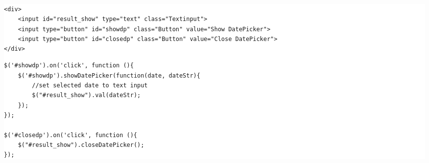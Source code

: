 ```
<div>
	<input id="result_show" type="text" class="Textinput">
	<input type="button" id="showdp" class="Button" value="Show DatePicker">
	<input type="button" id="closedp" class="Button" value="Close DatePicker">
</div>
```
```
$('#showdp').on('click', function (){
	$('#showdp').showDatePicker(function(date, dateStr){
		//set selected date to text input
		$("#result_show").val(dateStr);
	});
});

$('#closedp').on('click', function (){
	$("#result_show").closeDatePicker();
});
```
<script>
$('#showdp').on('click', function (){
	$('#showdp').showDatePicker(function(date, dateStr){
		//set selected date to text input
		$("#result_show").val(dateStr);
	});
});

$('#closedp').on('click', function (){
	$("#result_show").closeDatePicker();
});
</script>
</div>
<style>
	.nonBusiness{
		background: #DC143C !important;
		color: #fff !important;
	}
	.special{
			background: #ff630e !important;
			color: #fff !important;	
	}
</style>
